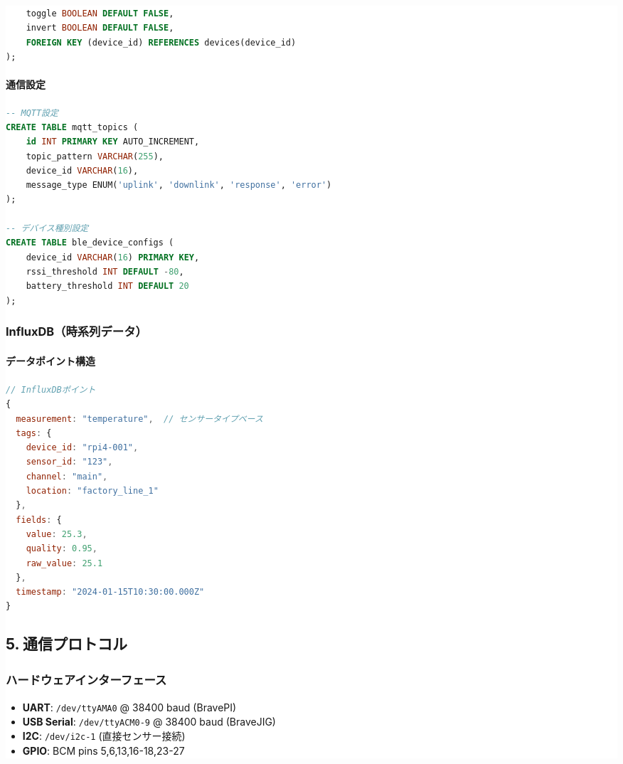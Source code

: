 ```sql
    toggle BOOLEAN DEFAULT FALSE,
    invert BOOLEAN DEFAULT FALSE,
    FOREIGN KEY (device_id) REFERENCES devices(device_id)
);
```

#### 通信設定
```sql
-- MQTT設定
CREATE TABLE mqtt_topics (
    id INT PRIMARY KEY AUTO_INCREMENT,
    topic_pattern VARCHAR(255),
    device_id VARCHAR(16),
    message_type ENUM('uplink', 'downlink', 'response', 'error')
);

-- デバイス種別設定
CREATE TABLE ble_device_configs (
    device_id VARCHAR(16) PRIMARY KEY,
    rssi_threshold INT DEFAULT -80,
    battery_threshold INT DEFAULT 20
);
```

### InfluxDB（時系列データ）

#### データポイント構造
```javascript
// InfluxDBポイント
{
  measurement: "temperature",  // センサータイプベース
  tags: {
    device_id: "rpi4-001",
    sensor_id: "123", 
    channel: "main",
    location: "factory_line_1"
  },
  fields: {
    value: 25.3,
    quality: 0.95,
    raw_value: 25.1
  },
  timestamp: "2024-01-15T10:30:00.000Z"
}
```

## 5. 通信プロトコル

### ハードウェアインターフェース
- **UART**: `/dev/ttyAMA0` @ 38400 baud (BravePI)
- **USB Serial**: `/dev/ttyACM0-9` @ 38400 baud (BraveJIG)
- **I2C**: `/dev/i2c-1` (直接センサー接続)
- **GPIO**: BCM pins 5,6,13,16-18,23-27
